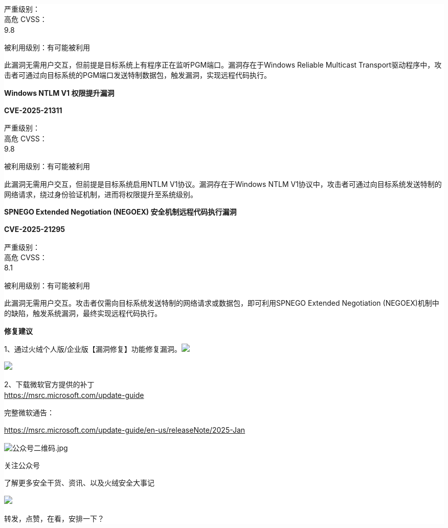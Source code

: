 严重级别：  
高危 CVSS：  
9.8  
  
被利用级别：有可能被利用  
  
  
此漏洞无需用户交互，但前提是目标系统上有程序正在监听PGM端口。漏洞存在于Windows Reliable Multicast Transport驱动程序中，攻击者可通过向目标系统的PGM端口发送特制数据包，触发漏洞，实现远程代码执行。  
  
  
  
**Windows NTLM V1 权限提升漏洞**  
  
**CVE-2025-21311**  
  
严重级别：  
高危 CVSS：  
9.8  
  
被利用级别：有可能被利用  
  
  
此漏洞无需用户交互，但前提是目标系统启用NTLM V1协议。漏洞存在于Windows NTLM V1协议中，攻击者可通过向目标系统发送特制的网络请求，绕过身份验证机制，进而将权限提升至系统级别。  
  
  
  
**SPNEGO Extended Negotiation (NEGOEX) 安全机制远程代码执行漏洞**  
  
**CVE-2025-21295**  
  
严重级别：  
高危 CVSS：  
8.1  
  
被利用级别：有可能被利用  
  
  
  
此漏洞无需用户交互。攻击者仅需向目标系统发送特制的网络请求或数据包，即可利用SPNEGO Extended Negotiation (NEGOEX)机制中的缺陷，触发系统漏洞，最终实现远程代码执行。  
  
  
  
**修复建议**  
  
  
  
  
1、通过火绒个人版/企业版【漏洞修复】功能修复漏洞。![](https://mmbiz.qpic.cn/sz_mmbiz_gif/0icdicRft8tz6JM0bptCnP8Sz8m18FwTnjxUJY6JTobUFiaCTgVZUm6zWLqATm8sWX3XFjh7vcmFh0k0M6RQpHNXw/640?wx_fmt=png "")  
  
  
![](https://mmbiz.qpic.cn/sz_mmbiz_png/0icdicRft8tz7SUaKiaVExN7Kewb1h8uP96aQrtzFKsZpLx8G5VGibcIzvpkicvmQvt9usCOOhetuEeRYyzoHMulgXQ/640?wx_fmt=png&from=appmsg "")  
  
  
2、下载微软官方提供的补丁  
https://msrc.microsoft.com/update-guide  
  
  
完整微软通告：  
  
https://msrc.microsoft.com/update-guide/en-us/releaseNote/2025-Jan  
  
  
  
  
  
![](https://mmbiz.qpic.cn/sz_mmbiz_jpg/0icdicRft8tz6JM0bptCnP8Sz8m18FwTnjZpNfzpuBuP9vsELIIuagZVLlKrRGvIhbOXNdf22pUC76WE0yxGUAmQ/640?wx_fmt=other&tp=webp&wxfrom=5&wx_lazy=1&wx_co=1 "公众号二维码.jpg")  
  
关注公众号  
  
了解更多安全干货、资讯、以及火绒安全大事记  
  
  
  
![](https://mmbiz.qpic.cn/sz_mmbiz_gif/0icdicRft8tz6JM0bptCnP8Sz8m18FwTnjOprnsQkCP3xLsgP9HxZFzn0NWTV2ibIGOv63o5WibmhqUgYF46mJgAzA/640?wx_fmt=gif&tp=webp&wxfrom=5&wx_lazy=1&wx_co=1 "")  
  
转发，点赞，在看，安排一下？  
  
  
  
